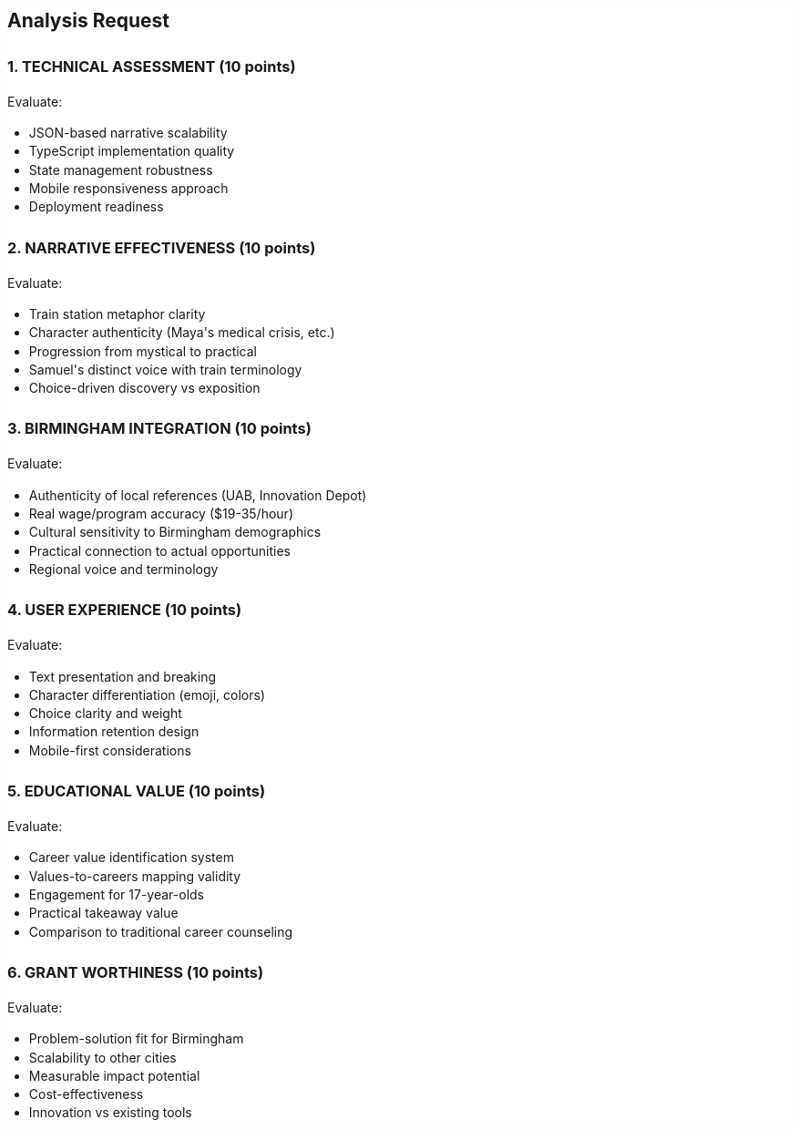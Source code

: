 ## Analysis Request

### 1. TECHNICAL ASSESSMENT (10 points)
Evaluate:
- JSON-based narrative scalability
- TypeScript implementation quality
- State management robustness
- Mobile responsiveness approach
- Deployment readiness

### 2. NARRATIVE EFFECTIVENESS (10 points)
Evaluate:
- Train station metaphor clarity
- Character authenticity (Maya's medical crisis, etc.)
- Progression from mystical to practical
- Samuel's distinct voice with train terminology
- Choice-driven discovery vs exposition

### 3. BIRMINGHAM INTEGRATION (10 points)
Evaluate:
- Authenticity of local references (UAB, Innovation Depot)
- Real wage/program accuracy ($19-35/hour)
- Cultural sensitivity to Birmingham demographics
- Practical connection to actual opportunities
- Regional voice and terminology

### 4. USER EXPERIENCE (10 points)
Evaluate:
- Text presentation and breaking
- Character differentiation (emoji, colors)
- Choice clarity and weight
- Information retention design
- Mobile-first considerations

### 5. EDUCATIONAL VALUE (10 points)
Evaluate:
- Career value identification system
- Values-to-careers mapping validity
- Engagement for 17-year-olds
- Practical takeaway value
- Comparison to traditional career counseling

### 6. GRANT WORTHINESS (10 points)
Evaluate:
- Problem-solution fit for Birmingham
- Scalability to other cities
- Measurable impact potential
- Cost-effectiveness
- Innovation vs existing tools
